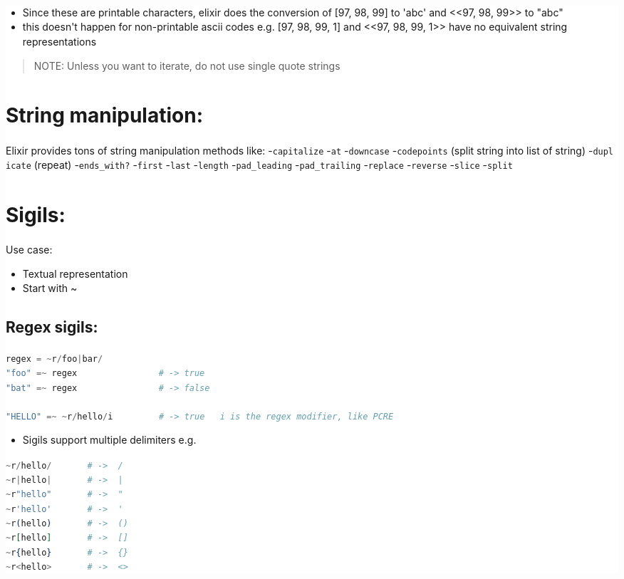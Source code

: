 - Since these are printable characters, elixir does the conversion of [97, 98, 99] to 'abc' and <<97, 98, 99>> to "abc"
- this doesn't happen for non-printable ascii codes e.g. [97, 98, 99, 1] and <<97, 98, 99, 1>> have no equivalent string representations

> NOTE: Unless you want to iterate, do not use single quote strings

# String manipulation:

Elixir provides tons of string manipulation methods like:
-`capitalize`
-`at`
-`downcase`
-`codepoints` (split string into list of string)
-`duplicate` (repeat)
-`ends_with?`
-`first`
-`last`
-`length`
-`pad_leading`
-`pad_trailing`
-`replace`
-`reverse`
-`slice`
-`split`

# Sigils:
Use case:
- Textual representation
- Start with ~

## Regex sigils:
```elixir
regex = ~r/foo|bar/
"foo" =~ regex                # -> true
"bat" =~ regex                # -> false

"HELLO" =~ ~r/hello/i         # -> true   i is the regex modifier, like PCRE
```
- Sigils support multiple delimiters e.g.
```elixir
~r/hello/       # ->  /
~r|hello|       # ->  |
~r"hello"       # ->  "
~r'hello'       # ->  '
~r(hello)       # ->  ()
~r[hello]       # ->  []
~r{hello}       # ->  {}
~r<hello>       # ->  <>
```
